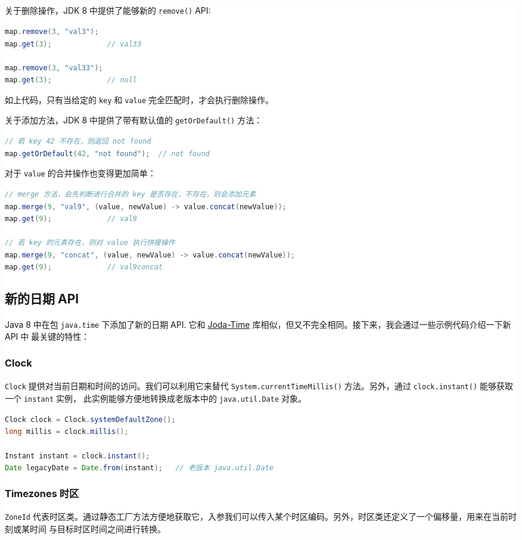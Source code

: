 关于删除操作，JDK 8 中提供了能够新的 `remove()` API:

```java
map.remove(3, "val3");
map.get(3);             // val33

map.remove(3, "val33");
map.get(3);             // null
```

如上代码，只有当给定的 `key` 和 `value` 完全匹配时，才会执行删除操作。

关于添加方法，JDK 8 中提供了带有默认值的 `getOrDefault()` 方法：

```java
// 若 key 42 不存在，则返回 not found
map.getOrDefault(42, "not found");  // not found
```

对于 `value` 的合并操作也变得更加简单：

```java
// merge 方法，会先判断进行合并的 key 是否存在，不存在，则会添加元素
map.merge(9, "val9", (value, newValue) -> value.concat(newValue));
map.get(9);             // val9

// 若 key 的元素存在，则对 value 执行拼接操作
map.merge(9, "concat", (value, newValue) -> value.concat(newValue));
map.get(9);             // val9concat
```

## 新的日期 API

Java 8 中在包 `java.time` 下添加了新的日期 API. 它和 [Joda-Time](http://www.joda.org/joda-time/) 库相似，但又不完全相同。接下来，我会通过一些示例代码介绍一下新 API 中
最关键的特性：

### Clock

`Clock` 提供对当前日期和时间的访问。我们可以利用它来替代 `System.currentTimeMillis()` 方法。另外，通过 `clock.instant()` 能够获取一个 `instant` 实例，
此实例能够方便地转换成老版本中的 `java.util.Date` 对象。 

```java
Clock clock = Clock.systemDefaultZone();
long millis = clock.millis();

Instant instant = clock.instant();
Date legacyDate = Date.from(instant);   // 老版本 java.util.Date
```

### Timezones 时区

`ZoneId` 代表时区类。通过静态工厂方法方便地获取它，入参我们可以传入某个时区编码。另外，时区类还定义了一个偏移量，用来在当前时刻或某时间
与目标时区时间之间进行转换。

